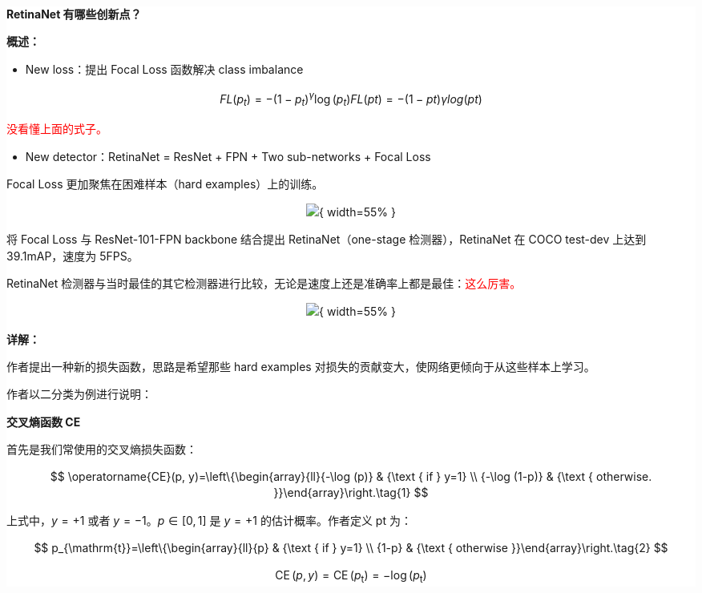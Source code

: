 **RetinaNet 有哪些创新点？**

**概述：**

- New loss：提出 Focal Loss 函数解决 class imbalance

$$
FL(p_t) = -(1-p_t)^\gamma \log(p_t)FL(pt)=−(1−pt) \gamma log(pt)
$$

<span style="color:red;">没看懂上面的式子。</span>

- New detector：RetinaNet = ResNet + FPN + Two sub-networks + Focal Loss

Focal Loss 更加聚焦在困难样本（hard examples）上的训练。

<center>

![](http://images.iterate.site/blog/image/20190722/TDRieXgG0Heh.png?imageslim){ width=55% }

</center>


将 Focal Loss 与 ResNet-101-FPN backbone 结合提出 RetinaNet（one-stage 检测器），RetinaNet 在 COCO test-dev 上达到 39.1mAP，速度为 5FPS。

RetinaNet 检测器与当时最佳的其它检测器进行比较，无论是速度上还是准确率上都是最佳：<span style="color:red;">这么厉害。</span>

<center>

![](http://images.iterate.site/blog/image/20190722/esydgMHzhiiv.png?imageslim){ width=55% }

</center>


**详解：**

作者提出一种新的损失函数，思路是希望那些 hard examples 对损失的贡献变大，使网络更倾向于从这些样本上学习。

作者以二分类为例进行说明：

**交叉熵函数 CE**

首先是我们常使用的交叉熵损失函数：

$$
\operatorname{CE}(p, y)=\left\{\begin{array}{ll}{-\log (p)} & {\text { if } y=1} \\ {-\log (1-p)} & {\text { otherwise. }}\end{array}\right.\tag{1}
$$


上式中，$y=+1$ 或者 $y=-1$。$p\in [0,1]$ 是 $y=+1$ 的估计概率。作者定义 pt 为：

$$
p_{\mathrm{t}}=\left\{\begin{array}{ll}{p} & {\text { if } y=1} \\ {1-p} & {\text { otherwise }}\end{array}\right.\tag{2}
$$


$$
\operatorname{CE}(p, y)=\operatorname{CE}\left(p_{\mathrm{t}}\right)=-\log \left(p_{\mathrm{t}}\right)
$$
